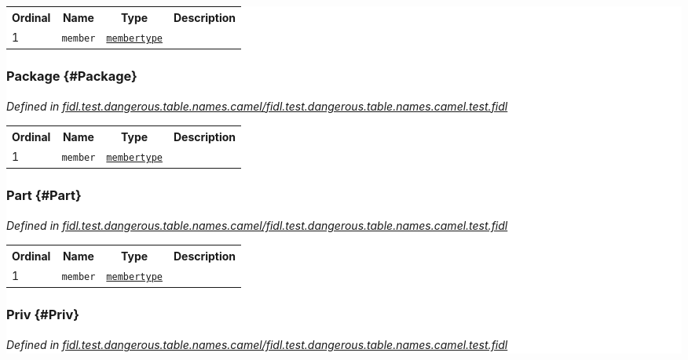 

<table>
    <tr><th>Ordinal</th><th>Name</th><th>Type</th><th>Description</th></tr>
    <tr>
            <td>1</td>
            <td><code>member</code></td>
            <td>
                <code><a class='link' href='#membertype'>membertype</a></code>
            </td>
            <td></td>
        </tr></table>

### Package {#Package}


*Defined in [fidl.test.dangerous.table.names.camel/fidl.test.dangerous.table.names.camel.test.fidl](https://fuchsia.googlesource.com/fuchsia/+/master/garnet/tests/fidl-dangerous-identifiers/fidl/fidl.test.dangerous.table.names.camel.test.fidl#536)*



<table>
    <tr><th>Ordinal</th><th>Name</th><th>Type</th><th>Description</th></tr>
    <tr>
            <td>1</td>
            <td><code>member</code></td>
            <td>
                <code><a class='link' href='#membertype'>membertype</a></code>
            </td>
            <td></td>
        </tr></table>

### Part {#Part}


*Defined in [fidl.test.dangerous.table.names.camel/fidl.test.dangerous.table.names.camel.test.fidl](https://fuchsia.googlesource.com/fuchsia/+/master/garnet/tests/fidl-dangerous-identifiers/fidl/fidl.test.dangerous.table.names.camel.test.fidl#540)*



<table>
    <tr><th>Ordinal</th><th>Name</th><th>Type</th><th>Description</th></tr>
    <tr>
            <td>1</td>
            <td><code>member</code></td>
            <td>
                <code><a class='link' href='#membertype'>membertype</a></code>
            </td>
            <td></td>
        </tr></table>

### Priv {#Priv}


*Defined in [fidl.test.dangerous.table.names.camel/fidl.test.dangerous.table.names.camel.test.fidl](https://fuchsia.googlesource.com/fuchsia/+/master/garnet/tests/fidl-dangerous-identifiers/fidl/fidl.test.dangerous.table.names.camel.test.fidl#544)*
